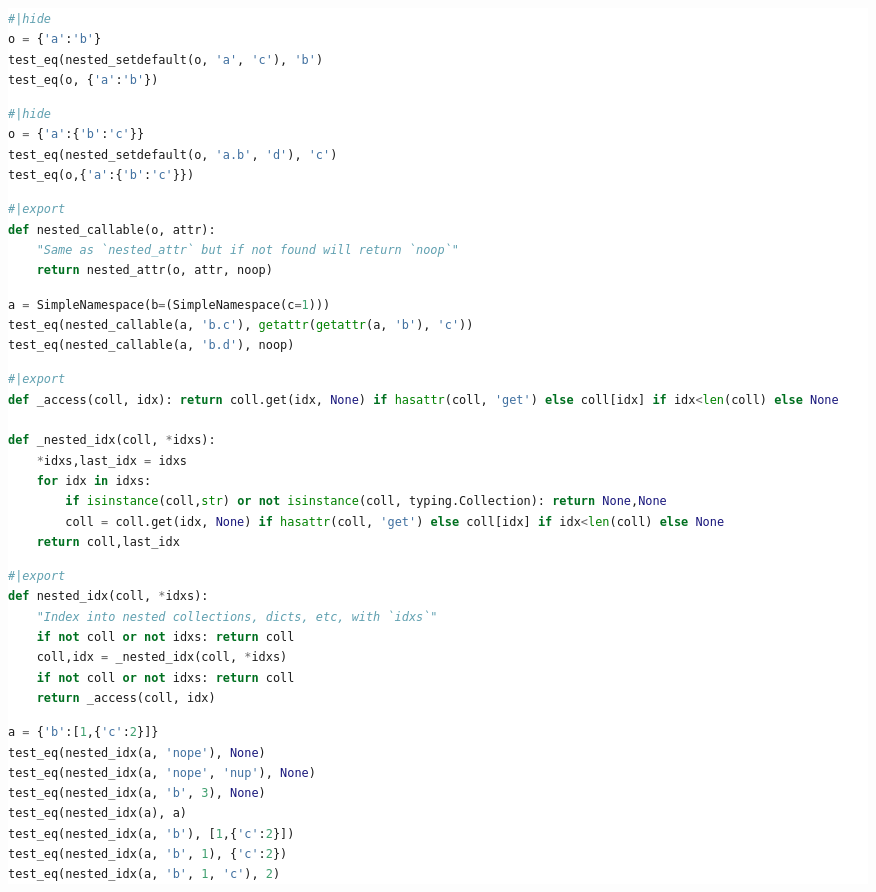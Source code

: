 ```python
#|hide
o = {'a':'b'}
test_eq(nested_setdefault(o, 'a', 'c'), 'b')
test_eq(o, {'a':'b'})
```

```python
#|hide
o = {'a':{'b':'c'}}
test_eq(nested_setdefault(o, 'a.b', 'd'), 'c')
test_eq(o,{'a':{'b':'c'}})
```

```python
#|export
def nested_callable(o, attr):
    "Same as `nested_attr` but if not found will return `noop`"
    return nested_attr(o, attr, noop)
```

```python
a = SimpleNamespace(b=(SimpleNamespace(c=1)))
test_eq(nested_callable(a, 'b.c'), getattr(getattr(a, 'b'), 'c'))
test_eq(nested_callable(a, 'b.d'), noop)
```

```python
#|export
def _access(coll, idx): return coll.get(idx, None) if hasattr(coll, 'get') else coll[idx] if idx<len(coll) else None

def _nested_idx(coll, *idxs):
    *idxs,last_idx = idxs
    for idx in idxs:
        if isinstance(coll,str) or not isinstance(coll, typing.Collection): return None,None
        coll = coll.get(idx, None) if hasattr(coll, 'get') else coll[idx] if idx<len(coll) else None
    return coll,last_idx
```

```python
#|export
def nested_idx(coll, *idxs):
    "Index into nested collections, dicts, etc, with `idxs`"
    if not coll or not idxs: return coll
    coll,idx = _nested_idx(coll, *idxs)
    if not coll or not idxs: return coll
    return _access(coll, idx)
```

```python
a = {'b':[1,{'c':2}]}
test_eq(nested_idx(a, 'nope'), None)
test_eq(nested_idx(a, 'nope', 'nup'), None)
test_eq(nested_idx(a, 'b', 3), None)
test_eq(nested_idx(a), a)
test_eq(nested_idx(a, 'b'), [1,{'c':2}])
test_eq(nested_idx(a, 'b', 1), {'c':2})
test_eq(nested_idx(a, 'b', 1, 'c'), 2)
```
